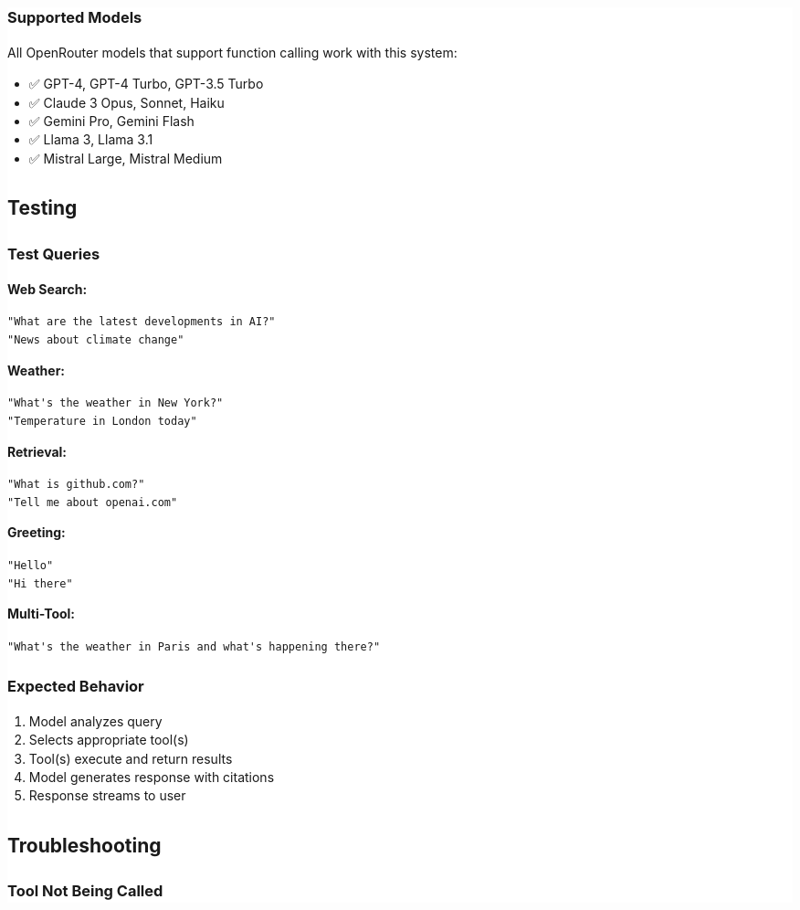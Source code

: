 ### Supported Models

All OpenRouter models that support function calling work with this system:
- ✅ GPT-4, GPT-4 Turbo, GPT-3.5 Turbo
- ✅ Claude 3 Opus, Sonnet, Haiku
- ✅ Gemini Pro, Gemini Flash
- ✅ Llama 3, Llama 3.1
- ✅ Mistral Large, Mistral Medium

## Testing

### Test Queries

**Web Search:**
```
"What are the latest developments in AI?"
"News about climate change"
```

**Weather:**
```
"What's the weather in New York?"
"Temperature in London today"
```

**Retrieval:**
```
"What is github.com?"
"Tell me about openai.com"
```

**Greeting:**
```
"Hello"
"Hi there"
```

**Multi-Tool:**
```
"What's the weather in Paris and what's happening there?"
```

### Expected Behavior

1. Model analyzes query
2. Selects appropriate tool(s)
3. Tool(s) execute and return results
4. Model generates response with citations
5. Response streams to user

## Troubleshooting

### Tool Not Being Called
